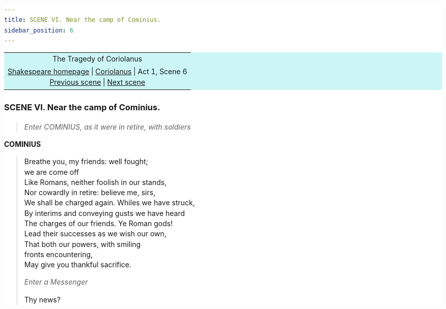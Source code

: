 ```yaml
---
title: SCENE VI. Near the camp of Cominius. 
sidebar_position: 6
---
```

<div dangerouslySetInnerHTML={{__html: `<div><!DOCTYPE HTML PUBLIC "-//W3C//DTD HTML 4.0 Transitional//EN"
 "http://www.w3.org/TR/REC-html40/loose.dtd">
 <html>
 <head>
 <title>SCENE VI. Near the camp of Cominius.
 </title>
 <meta http-equiv="Content-Type" content="text/html; charset=iso-8859-1">
 <LINK rel="stylesheet" type="text/css" media="screen"
       href="/shake.css">
 </HEAD>
 <body bgcolor="#ffffff" text="#000000">

<table width="100%" bgcolor="#CCF6F6">
<tr><td class="play" align="center">The Tragedy of Coriolanus
<tr><td class="nav" align="center">
      <a href="/Shakespeare">Shakespeare homepage</A> 
    | <A href="/Shakespeare/coriolanus/">Coriolanus</A> 
    | Act 1, Scene 6
   <br>
      <a href="coriolanus.1.5.html">Previous scene</A>
    | <a href="coriolanus.1.7.html">Next scene</A>
</table>

<H3>SCENE VI. Near the camp of Cominius.</h3>

<p><blockquote>
<i>Enter COMINIUS, as it were in retire, with soldiers</i>
</blockquote>

<A NAME=speech1><b>COMINIUS</b></a>
<blockquote>
<A NAME=1>Breathe you, my friends: well fought;</A><br>
<A NAME=2>we are come off</A><br>
<A NAME=3>Like Romans, neither foolish in our stands,</A><br>
<A NAME=4>Nor cowardly in retire: believe me, sirs,</A><br>
<A NAME=5>We shall be charged again. Whiles we have struck,</A><br>
<A NAME=6>By interims and conveying gusts we have heard</A><br>
<A NAME=7>The charges of our friends. Ye Roman gods!</A><br>
<A NAME=8>Lead their successes as we wish our own,</A><br>
<A NAME=9>That both our powers, with smiling</A><br>
<A NAME=10>fronts encountering,</A><br>
<A NAME=11>May give you thankful sacrifice.</A><br>
<p><i>Enter a Messenger</i></p>
<A NAME=12>Thy news?</A><br>
</blockquote>

